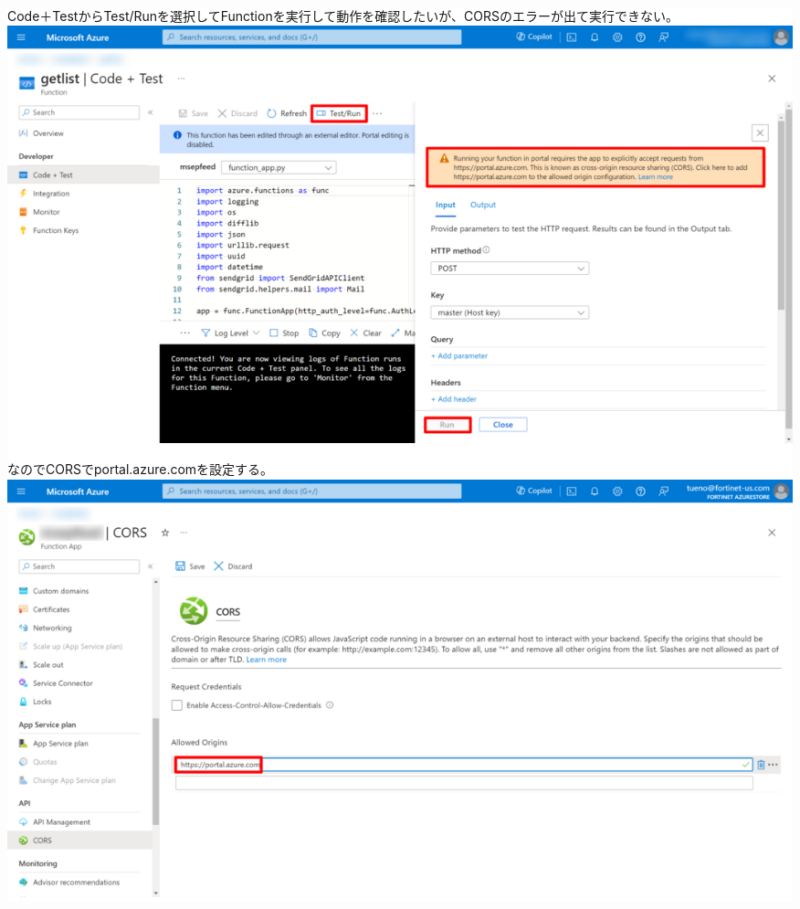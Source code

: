
Code＋TestからTest/Runを選択してFunctionを実行して動作を確認したいが、CORSのエラーが出て実行できない。
![Alt text](./images/azure-functions-2-s.png)

なのでCORSでportal.azure.comを設定する。
![Alt text](./images/azure-functions-3-s.png)
